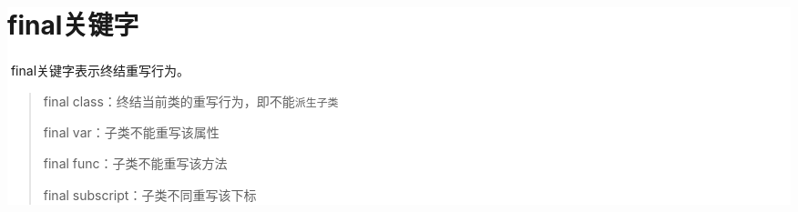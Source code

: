 

# final关键字

​		final关键字表示终结重写行为。

> final class：终结当前类的重写行为，即不能`派生子类`
>
> final var：子类不能重写该属性
>
> final func：子类不能重写该方法
>
> final subscript：子类不同重写该下标